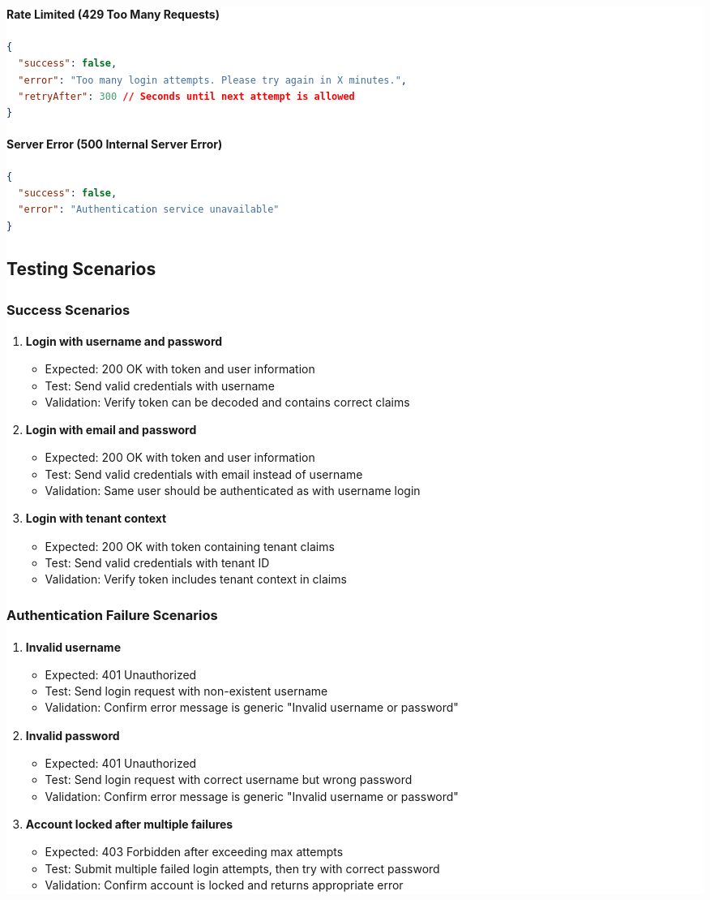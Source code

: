 #### Rate Limited (429 Too Many Requests)

```json
{
  "success": false,
  "error": "Too many login attempts. Please try again in X minutes.",
  "retryAfter": 300 // Seconds until next attempt is allowed
}
```

#### Server Error (500 Internal Server Error)

```json
{
  "success": false,
  "error": "Authentication service unavailable"
}
```

## Testing Scenarios

### Success Scenarios

1. **Login with username and password**
   - Expected: 200 OK with token and user information
   - Test: Send valid credentials with username
   - Validation: Verify token can be decoded and contains correct claims

2. **Login with email and password**
   - Expected: 200 OK with token and user information
   - Test: Send valid credentials with email instead of username
   - Validation: Same user should be authenticated as with username login

3. **Login with tenant context**
   - Expected: 200 OK with token containing tenant claims
   - Test: Send valid credentials with tenant ID
   - Validation: Verify token includes tenant context in claims

### Authentication Failure Scenarios

1. **Invalid username**
   - Expected: 401 Unauthorized
   - Test: Send login request with non-existent username
   - Validation: Confirm error message is generic "Invalid username or password"

2. **Invalid password**
   - Expected: 401 Unauthorized
   - Test: Send login request with correct username but wrong password
   - Validation: Confirm error message is generic "Invalid username or password"

3. **Account locked after multiple failures**
   - Expected: 403 Forbidden after exceeding max attempts
   - Test: Submit multiple failed login attempts, then try with correct password
   - Validation: Confirm account is locked and returns appropriate error
